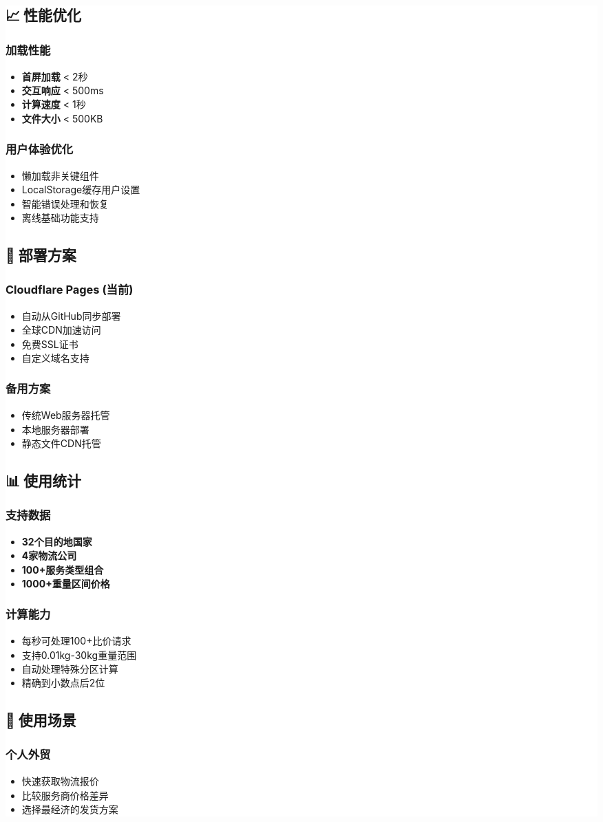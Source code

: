 
## 📈 性能优化

### 加载性能
- **首屏加载** < 2秒
- **交互响应** < 500ms  
- **计算速度** < 1秒
- **文件大小** < 500KB

### 用户体验优化
- 懒加载非关键组件
- LocalStorage缓存用户设置
- 智能错误处理和恢复
- 离线基础功能支持

## 🚀 部署方案

### Cloudflare Pages (当前)
- 自动从GitHub同步部署
- 全球CDN加速访问
- 免费SSL证书
- 自定义域名支持

### 备用方案
- 传统Web服务器托管
- 本地服务器部署  
- 静态文件CDN托管

## 📊 使用统计

### 支持数据
- **32个目的地国家**
- **4家物流公司**
- **100+服务类型组合**
- **1000+重量区间价格**

### 计算能力
- 每秒可处理100+比价请求
- 支持0.01kg-30kg重量范围
- 自动处理特殊分区计算
- 精确到小数点后2位

## 🎯 使用场景

### 个人外贸
- 快速获取物流报价
- 比较服务商价格差异
- 选择最经济的发货方案
